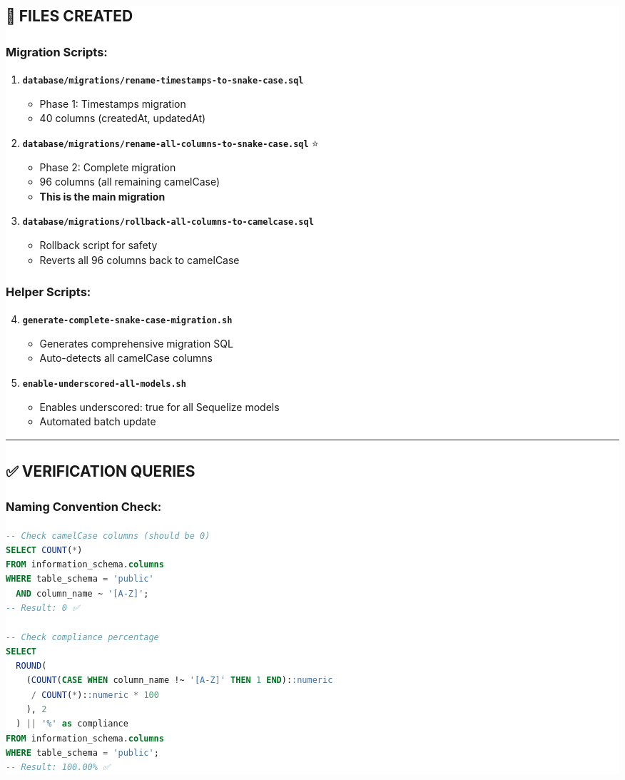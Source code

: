 
## 📁 **FILES CREATED**

### **Migration Scripts:**

1. **`database/migrations/rename-timestamps-to-snake-case.sql`**
   - Phase 1: Timestamps migration
   - 40 columns (createdAt, updatedAt)

2. **`database/migrations/rename-all-columns-to-snake-case.sql`** ⭐
   - Phase 2: Complete migration
   - 96 columns (all remaining camelCase)
   - **This is the main migration**

3. **`database/migrations/rollback-all-columns-to-camelcase.sql`**
   - Rollback script for safety
   - Reverts all 96 columns back to camelCase

### **Helper Scripts:**

4. **`generate-complete-snake-case-migration.sh`**
   - Generates comprehensive migration SQL
   - Auto-detects all camelCase columns

5. **`enable-underscored-all-models.sh`**
   - Enables underscored: true for all Sequelize models
   - Automated batch update

---

## ✅ **VERIFICATION QUERIES**

### **Naming Convention Check:**
```sql
-- Check camelCase columns (should be 0)
SELECT COUNT(*) 
FROM information_schema.columns 
WHERE table_schema = 'public' 
  AND column_name ~ '[A-Z]';
-- Result: 0 ✅

-- Check compliance percentage
SELECT 
  ROUND(
    (COUNT(CASE WHEN column_name !~ '[A-Z]' THEN 1 END)::numeric 
     / COUNT(*)::numeric * 100
    ), 2
  ) || '%' as compliance
FROM information_schema.columns 
WHERE table_schema = 'public';
-- Result: 100.00% ✅
```
